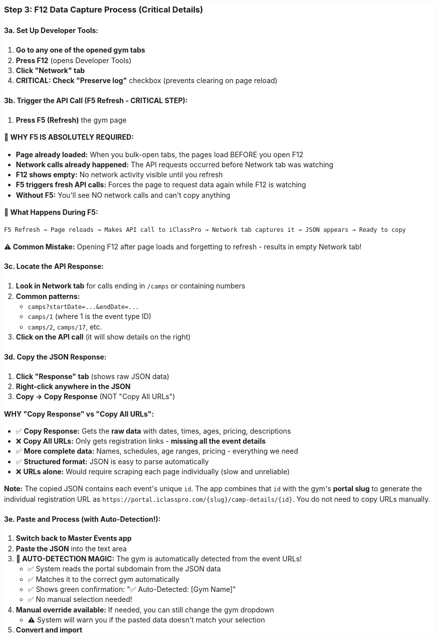 ### **Step 3: F12 Data Capture Process (Critical Details)**

#### **3a. Set Up Developer Tools:**
1. **Go to any one of the opened gym tabs**
2. **Press F12** (opens Developer Tools)
3. **Click "Network" tab** 
4. **CRITICAL: Check "Preserve log"** checkbox (prevents clearing on page reload)

#### **3b. Trigger the API Call (F5 Refresh - CRITICAL STEP):**
1. **Press F5 (Refresh)** the gym page
   
**🚨 WHY F5 IS ABSOLUTELY REQUIRED:**
- **Page already loaded:** When you bulk-open tabs, the pages load BEFORE you open F12
- **Network calls already happened:** The API requests occurred before Network tab was watching
- **F12 shows empty:** No network activity visible until you refresh
- **F5 triggers fresh API calls:** Forces the page to request data again while F12 is watching
- **Without F5:** You'll see NO network calls and can't copy anything

**🎯 What Happens During F5:**
```
F5 Refresh → Page reloads → Makes API call to iClassPro → Network tab captures it → JSON appears → Ready to copy
```

**⚠️ Common Mistake:** Opening F12 after page loads and forgetting to refresh - results in empty Network tab!

#### **3c. Locate the API Response:**
1. **Look in Network tab** for calls ending in `/camps` or containing numbers
2. **Common patterns:**
   - `camps?startDate=...&endDate=...`
   - `camps/1` (where 1 is the event type ID)
   - `camps/2`, `camps/17`, etc.
3. **Click on the API call** (it will show details on the right)

#### **3d. Copy the JSON Response:**
1. **Click "Response" tab** (shows raw JSON data)
2. **Right-click anywhere in the JSON** 
3. **Copy → Copy Response** (NOT "Copy All URLs")

**WHY "Copy Response" vs "Copy All URLs":**
- ✅ **Copy Response:** Gets the **raw data** with dates, times, ages, pricing, descriptions
- ❌ **Copy All URLs:** Only gets registration links - **missing all the event details**
- ✅ **More complete data:** Names, schedules, age ranges, pricing - everything we need
- ✅ **Structured format:** JSON is easy to parse automatically
- ❌ **URLs alone:** Would require scraping each page individually (slow and unreliable)

**Note:** The copied JSON contains each event's unique `id`. The app combines that `id` with the gym's **portal slug** to generate the individual registration URL as `https://portal.iclasspro.com/{slug}/camp-details/{id}`. You do not need to copy URLs manually.

#### **3e. Paste and Process (with Auto-Detection!):**
1. **Switch back to Master Events app**
2. **Paste the JSON** into the text area
3. **🤖 AUTO-DETECTION MAGIC:** The gym is automatically detected from the event URLs!
   - ✅ System reads the portal subdomain from the JSON data
   - ✅ Matches it to the correct gym automatically
   - ✅ Shows green confirmation: "✅ Auto-Detected: [Gym Name]"
   - ✅ No manual selection needed!
4. **Manual override available:** If needed, you can still change the gym dropdown
   - ⚠️ System will warn you if the pasted data doesn't match your selection
5. **Convert and import**

